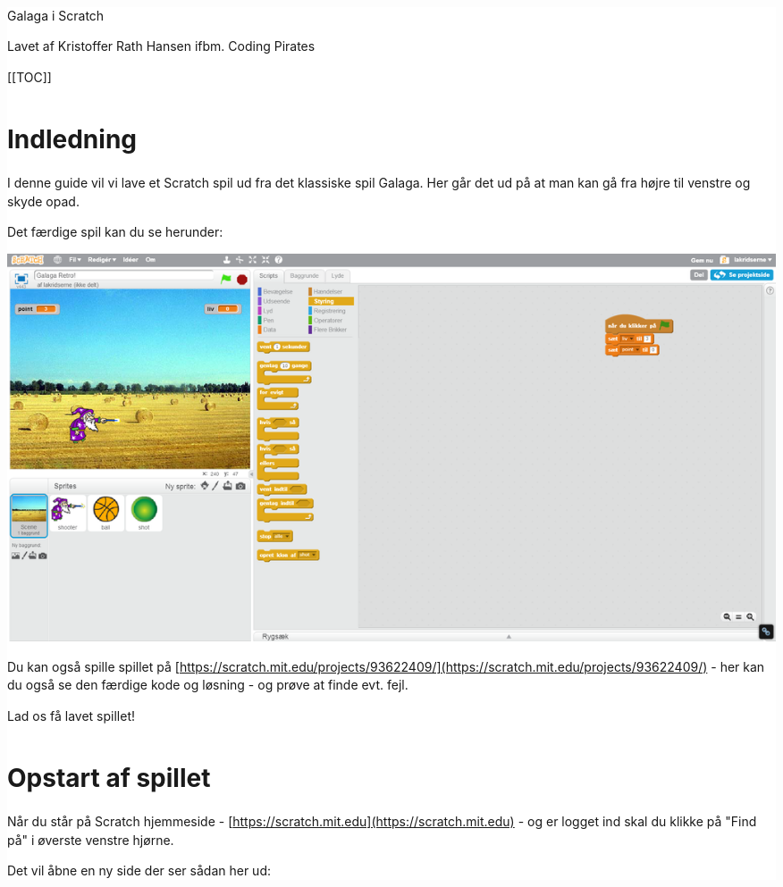 Galaga i Scratch

Lavet af Kristoffer Rath Hansen ifbm. Coding Pirates

[[TOC]]

# Indledning

I denne guide vil vi lave et Scratch spil ud fra det klassiske spil Galaga. Her går det ud på at man kan gå fra højre til venstre og skyde opad.

Det færdige spil kan du se herunder:

![image alt text](image_0.png)

Du kan også spille spillet på [https://scratch.mit.edu/projects/93622409/](https://scratch.mit.edu/projects/93622409/) - her kan du også se den færdige kode og løsning - og prøve at finde evt. fejl.

Lad os få lavet spillet!

# Opstart af spillet

Når du står på Scratch hjemmeside - [https://scratch.mit.edu](https://scratch.mit.edu) - og er logget ind skal du klikke på "Find på" i øverste venstre hjørne.

Det vil åbne en ny side der ser sådan her ud:
